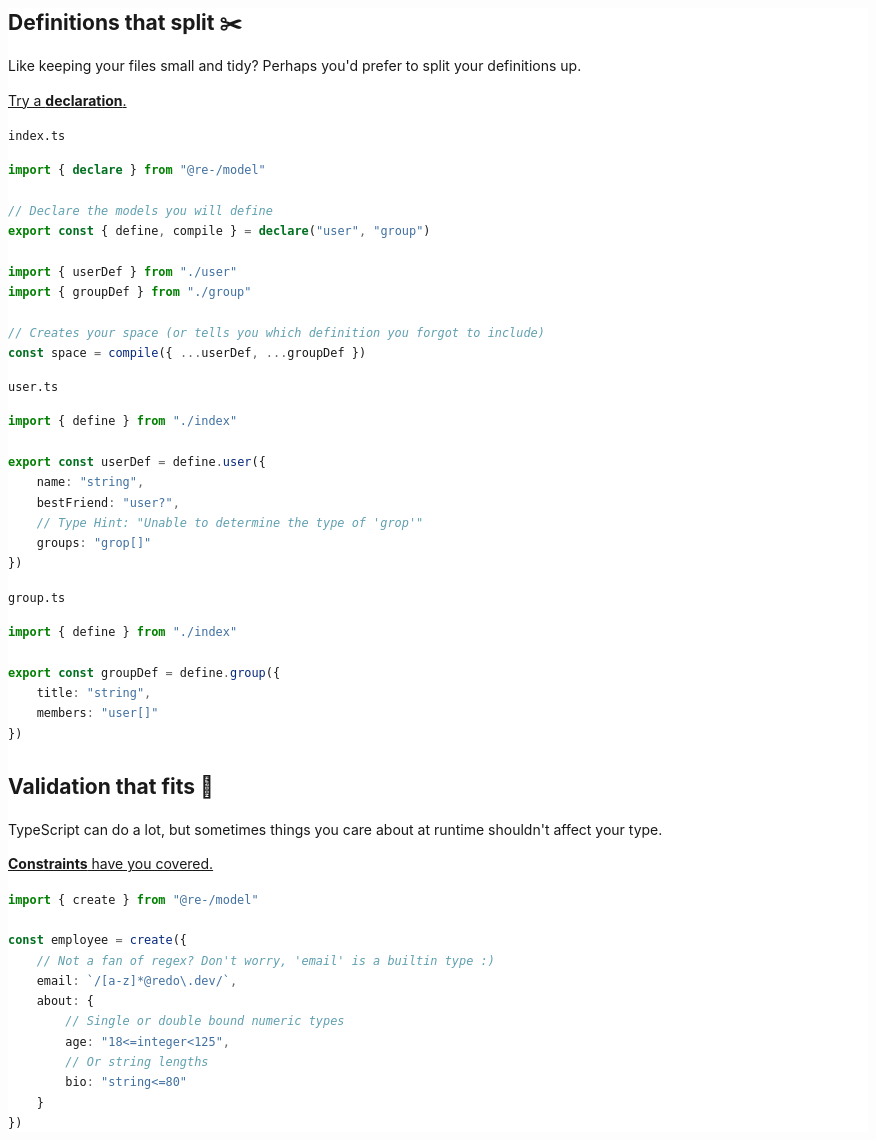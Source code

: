 ```ts
```

## Definitions that split ✂️

Like keeping your files small and tidy? Perhaps you'd prefer to split your definitions up.

<a href="https://redo.dev/docs/model/declarations" target="_blank">Try a **declaration**.</a>

`index.ts`

```ts
import { declare } from "@re-/model"

// Declare the models you will define
export const { define, compile } = declare("user", "group")

import { userDef } from "./user"
import { groupDef } from "./group"

// Creates your space (or tells you which definition you forgot to include)
const space = compile({ ...userDef, ...groupDef })
```

`user.ts`

```ts
import { define } from "./index"

export const userDef = define.user({
    name: "string",
    bestFriend: "user?",
    // Type Hint: "Unable to determine the type of 'grop'"
    groups: "grop[]"
})
```

`group.ts`

```ts
import { define } from "./index"

export const groupDef = define.group({
    title: "string",
    members: "user[]"
})
```

## Validation that fits 🧩

TypeScript can do a lot, but sometimes things you care about at runtime shouldn't affect your type.

<a href="https://redo.dev/docs/model/constraints" target="_blank">**Constraints** have you covered.</a>

```ts
import { create } from "@re-/model"

const employee = create({
    // Not a fan of regex? Don't worry, 'email' is a builtin type :)
    email: `/[a-z]*@redo\.dev/`,
    about: {
        // Single or double bound numeric types
        age: "18<=integer<125",
        // Or string lengths
        bio: "string<=80"
    }
})

```